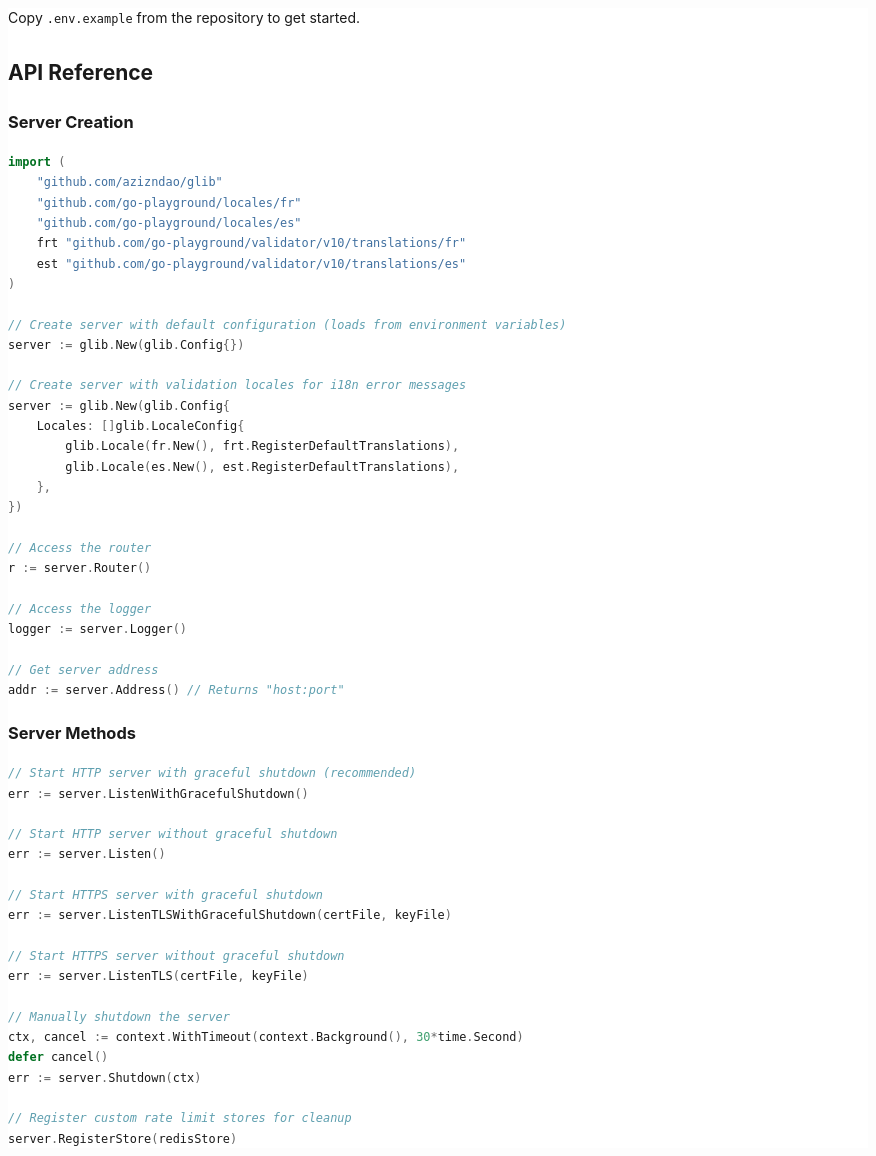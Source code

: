 Copy `.env.example` from the repository to get started.

## API Reference

### Server Creation

```go
import (
    "github.com/azizndao/glib"
    "github.com/go-playground/locales/fr"
    "github.com/go-playground/locales/es"
    frt "github.com/go-playground/validator/v10/translations/fr"
    est "github.com/go-playground/validator/v10/translations/es"
)

// Create server with default configuration (loads from environment variables)
server := glib.New(glib.Config{})

// Create server with validation locales for i18n error messages
server := glib.New(glib.Config{
    Locales: []glib.LocaleConfig{
        glib.Locale(fr.New(), frt.RegisterDefaultTranslations),
        glib.Locale(es.New(), est.RegisterDefaultTranslations),
    },
})

// Access the router
r := server.Router()

// Access the logger
logger := server.Logger()

// Get server address
addr := server.Address() // Returns "host:port"
```

### Server Methods

```go
// Start HTTP server with graceful shutdown (recommended)
err := server.ListenWithGracefulShutdown()

// Start HTTP server without graceful shutdown
err := server.Listen()

// Start HTTPS server with graceful shutdown
err := server.ListenTLSWithGracefulShutdown(certFile, keyFile)

// Start HTTPS server without graceful shutdown
err := server.ListenTLS(certFile, keyFile)

// Manually shutdown the server
ctx, cancel := context.WithTimeout(context.Background(), 30*time.Second)
defer cancel()
err := server.Shutdown(ctx)

// Register custom rate limit stores for cleanup
server.RegisterStore(redisStore)
```
